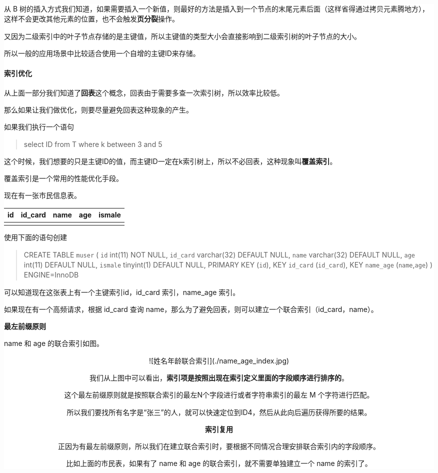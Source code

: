从 B 树的插入方式我们知道，如果需要插入一个新值，则最好的方法是插入到一个节点的末尾元素后面（这样省得通过拷贝元素腾地方），这样不会更改其他元素的位置，也不会触发**页分裂**操作。

又因为二级索引中的叶子节点存储的是主键值，所以主键值的类型大小会直接影响到二级索引树的叶子节点的大小。

所以一般的应用场景中比较适合使用一个自增的主键ID来存储。

#### 索引优化

从上面一部分我们知道了**回表**这个概念，回表由于需要多查一次索引树，所以效率比较低。

那么如果让我们做优化，则要尽量避免回表这种现象的产生。

如果我们执行一个语句

> select ID from T where k between 3 and 5

这个时候，我们想要的只是主键ID的值，而主键ID一定在k索引树上，所以不必回表，这种现象叫**覆盖索引**。

覆盖索引是一个常用的性能优化手段。

现在有一张市民信息表。

| id   | id_card | name | age  | ismale |
| ---- | ------- | ---- | ---- | ------ |
|      |         |      |      |        |

使用下面的语句创建

> CREATE TABLE `muser` (
>   `id` int(11) NOT NULL,
>   `id_card` varchar(32) DEFAULT NULL,
>   `name` varchar(32) DEFAULT NULL,
>   `age` int(11) DEFAULT NULL,
>   `ismale` tinyint(1) DEFAULT NULL,
>   PRIMARY KEY (`id`),
>   KEY `id_card` (`id_card`),
>   KEY `name_age` (`name`,`age`)
> ) ENGINE=InnoDB

可以知道现在这张表上有一个主键索引id，id_card 索引，name_age 索引。

如果现在有一个高频请求，根据 id_card 查询 name，那么为了避免回表，则可以建立一个联合索引（id_card，name）。

**最左前缀原则**

name 和 age 的联合索引如图。

<div align=center>![姓名年龄联合索引](./name_age_index.jpg)

我们从上图中可以看出，**索引项是按照出现在索引定义里面的字段顺序进行排序的**。

这个最左前缀原则就是按照联合索引的最左N个字段进行或者字符串索引的最左 M 个字符进行匹配。

所以我们要找所有名字是“张三”的人，就可以快速定位到ID4，然后从此向后遍历获得所要的结果。

**索引复用**

正因为有最左前缀原则，所以我们在建立联合索引时，要根据不同情况合理安排联合索引内的字段顺序。

比如上面的市民表，如果有了 name 和 age 的联合索引，就不需要单独建立一个 name 的索引了。
